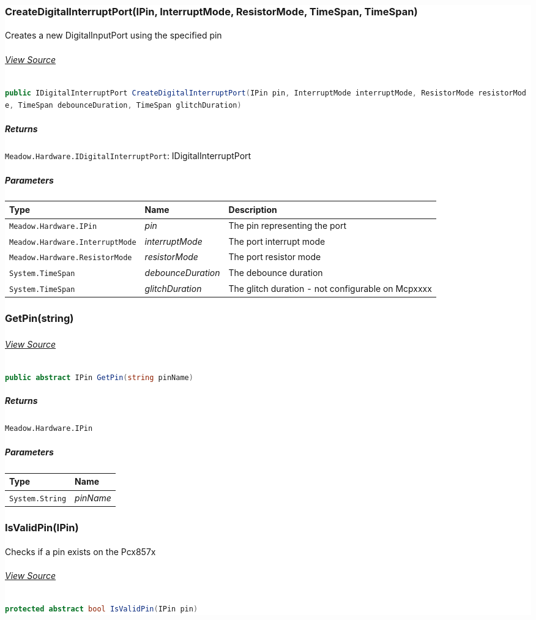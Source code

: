 ### CreateDigitalInterruptPort(IPin, InterruptMode, ResistorMode, TimeSpan, TimeSpan)
Creates a new DigitalInputPort using the specified pin
###### [View Source](https://github.com/WildernessLabs/Meadow.Foundation.git/blob/develop/Source/Meadow.Foundation.Peripherals/ICs.IOExpanders.Pcx857x/Driver/Pcx857x.cs#L184)
```csharp title="Declaration"
public IDigitalInterruptPort CreateDigitalInterruptPort(IPin pin, InterruptMode interruptMode, ResistorMode resistorMode, TimeSpan debounceDuration, TimeSpan glitchDuration)
```

##### Returns

`Meadow.Hardware.IDigitalInterruptPort`: IDigitalInterruptPort
##### Parameters

| Type | Name | Description |
|:--- |:--- |:--- |
| `Meadow.Hardware.IPin` | *pin* | The pin representing the port |
| `Meadow.Hardware.InterruptMode` | *interruptMode* | The port interrupt mode |
| `Meadow.Hardware.ResistorMode` | *resistorMode* | The port resistor mode |
| `System.TimeSpan` | *debounceDuration* | The debounce duration |
| `System.TimeSpan` | *glitchDuration* | The glitch duration - not configurable on Mcpxxxx |

### GetPin(string)

###### [View Source](https://github.com/WildernessLabs/Meadow.Foundation.git/blob/develop/Source/Meadow.Foundation.Peripherals/ICs.IOExpanders.Pcx857x/Driver/Pcx857x.cs#L231)
```csharp title="Declaration"
public abstract IPin GetPin(string pinName)
```

##### Returns

`Meadow.Hardware.IPin`

##### Parameters

| Type | Name |
|:--- |:--- |
| `System.String` | *pinName* |

### IsValidPin(IPin)
Checks if a pin exists on the Pcx857x
###### [View Source](https://github.com/WildernessLabs/Meadow.Foundation.git/blob/develop/Source/Meadow.Foundation.Peripherals/ICs.IOExpanders.Pcx857x/Driver/Pcx857x.cs#L236)
```csharp title="Declaration"
protected abstract bool IsValidPin(IPin pin)
```
